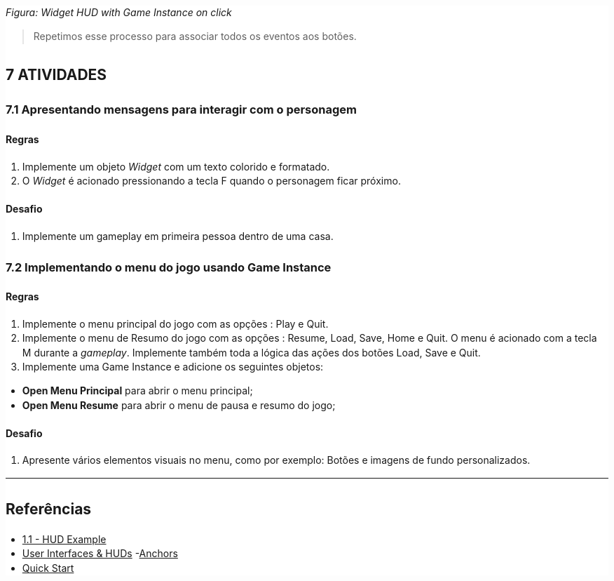 *Figura: Widget HUD with Game Instance on click*
> Repetimos esse processo para associar todos os eventos aos botões.

<a name="7"></a>
## 7 ATIVIDADES
<a name="7.1"></a>
### 7.1 Apresentando mensagens para interagir com o personagem
#### Regras
1. Implemente um objeto *Widget* com um texto colorido e formatado.
1. O *Widget* é acionado pressionando a tecla F quando o personagem ficar próximo.

#### Desafio      
1. Implemente um gameplay em primeira pessoa dentro de uma casa.

### 7.2 Implementando o menu do jogo usando Game Instance
#### Regras
1. Implemente o menu principal do jogo com as opções : Play e Quit.
1. Implemente o menu de Resumo do jogo com as opções : Resume, Load, Save, Home e Quit. O menu é acionado com a tecla M durante a *gameplay*. Implemente também toda a lógica das ações dos botões Load, Save e Quit.
1. Implemente uma Game Instance e adicione os seguintes objetos:
  - **Open Menu Principal** para abrir o menu principal;
  - **Open Menu Resume** para abrir o menu de pausa e resumo do jogo;

#### Desafio
1. Apresente vários elementos visuais no menu, como por exemplo: Botões e imagens de fundo personalizados.

***
## Referências
- [1.1 - HUD Example](https://docs.unrealengine.com/en-US/Resources/ContentExamples/Blueprints_HUD/1_1/index.html)
- [User Interfaces & HUDs](https://docs.unrealengine.com/en-US/InteractiveExperiences/Framework/UIAndHUD/index.html)
-[Anchors](https://docs.unrealengine.com/en-US/InteractiveExperiences/UMG/UserGuide/Anchors/index.html)
- [Quick Start](https://docs.unrealengine.com/en-US/InteractiveExperiences/UMG/QuickStart/index.html)
